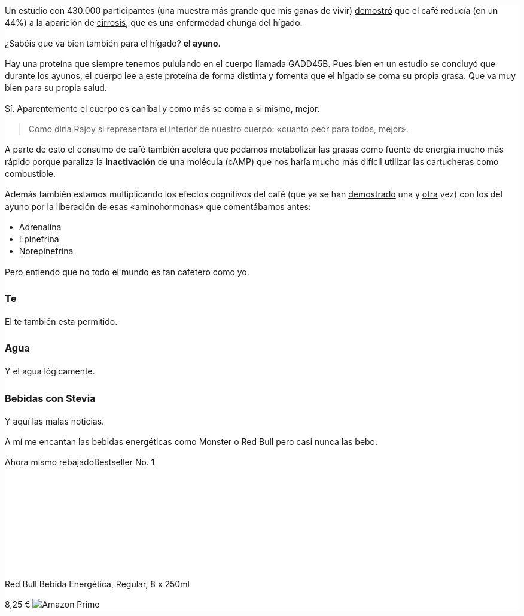 Un estudio con 430.000 participantes (una muestra más grande que mis ganas de vivir) [demostró](https://onlinelibrary.wiley.com/doi/full/10.1111/apt.13523) que el café reducía (en un 44%) a la aparición de [cirrosis](https://www.mayoclinic.org/es-es/diseases-conditions/cirrhosis/symptoms-causes/syc-20351487), que es una enfermedad chunga del hígado.

¿Sabéis que va bien también para el hígado? **el ayuno**.

Hay una proteína que siempre tenemos pululando en el cuerpo llamada [GADD45B](https://www.genecards.org/cgi-bin/carddisp.pl?gene=GADD45B). Pues bien en un estudio se [concluyó](https://www.ncbi.nlm.nih.gov/pmc/articles/PMC4888855/) que durante los ayunos, el cuerpo lee a este proteína de forma distinta y fomenta que el hígado se coma su propia grasa. Que va muy bien para su propia salud.

Sí. Aparentemente el cuerpo es caníbal y como más se coma a si mismo, mejor.

> Como diría Rajoy si representara el interior de nuestro cuerpo: «cuanto peor para todos, mejor».

A parte de esto el consumo de café también acelera que podamos metabolizar las grasas como fuente de energía mucho más rápido porque paraliza la **inactivación** de una molécula ([cAMP](https://www.quimica.es/enciclopedia/Adenos%C3%ADn_monofosfato_c%C3%ADclico.html)) que nos haría mucho más difícil utilizar las cartucheras como combustible.

Además también estamos multiplicando los efectos cognitivos del café (que ya se han [demostrado](https://pubmed.ncbi.nlm.nih.gov/11713623/) una y [otra](https://www.healthline.com/nutrition/coffee-brain) vez) con los del ayuno por la liberación de esas «aminohormonas» que comentábamos antes:

- Adrenalina
- Epinefrina
- Norepinefrina

Pero entiendo que no todo el mundo es tan cafetero como yo.

### Te

El te también esta permitido.

### Agua

Y el agua lógicamente.

### Bebidas con Stevia

Y aquí las malas noticias.

A mí me encantan las bebidas energéticas como Monster o Red Bull pero casi nunca las bebo.

Ahora mismo rebajadoBestseller No. 1

[![Red Bull Bebida Energética, Regular, 8 x 250ml](./wp-content/plugins/aawp/public/image.php?url=YUhSMGNITTZMeTl0TG0xbFpHbGhMV0Z0WVhwdmJpNWpiMjB2YVcxaFoyVnpMMGt2TlRGd1FsZFllazh4TFV3dVgxTk1NVFl3WHk1cWNHYz18MTcyOTA2NDY3MQ=)](https://www.amazon.es/dpB01IU57ZBI?tag=pau-ninja-21&linkCode=ogi&th=1&psc=1&keywords=pack%20red%20bull "Red Bull Bebida Energética, Regular, 8 x 250ml")

[Red Bull Bebida Energética, Regular, 8 x 250ml](https://www.amazon.es/dp/B01IU57ZBI?tag=pau-ninja-21&linkCode=ogi&th=1&psc=1&keywords=pack%20red%20bull "Red Bull Bebida Energética, Regular, 8 x 250ml")

8,25 € ![Amazon Prime](./wp-content/plugins/aawp/assets/imgicon-check-prime.svg)
